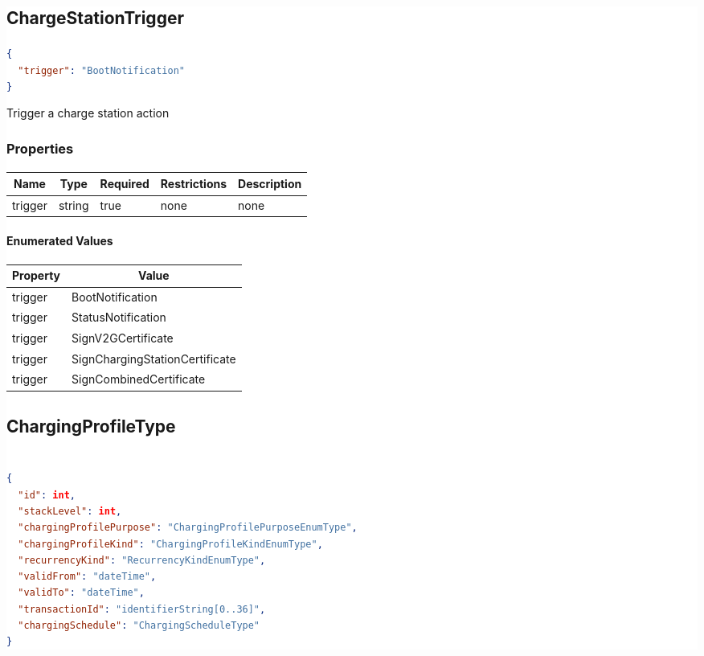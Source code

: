 <h2 id="tocS_ChargeStationTrigger">ChargeStationTrigger</h2>

<a id="schemachargestationtrigger"></a>
<a id="schema_ChargeStationTrigger"></a>
<a id="tocSchargestationtrigger"></a>
<a id="tocschargestationtrigger"></a>

```json
{
  "trigger": "BootNotification"
}

```

Trigger a charge station action

### Properties

|Name|Type|Required|Restrictions|Description|
|---|---|---|---|---|
|trigger|string|true|none|none|

#### Enumerated Values

|Property|Value|
|---|---|
|trigger|BootNotification|
|trigger|StatusNotification|
|trigger|SignV2GCertificate|
|trigger|SignChargingStationCertificate|
|trigger|SignCombinedCertificate|

<h2 id="ChargingProfileType">ChargingProfileType</h2>

<a id="schemaChargingProfileType"></a>
<a id="schema_ChargingProfileType"></a>
<a id="tocSChargingProfileType"></a>
<a id="tocsChargingProfileType"></a>

```json

{
  "id": int,
  "stackLevel": int,
  "chargingProfilePurpose": "ChargingProfilePurposeEnumType",
  "chargingProfileKind": "ChargingProfileKindEnumType",
  "recurrencyKind": "RecurrencyKindEnumType",
  "validFrom": "dateTime",
  "validTo": "dateTime",
  "transactionId": "identifierString[0..36]",
  "chargingSchedule": "ChargingScheduleType"
}

```
